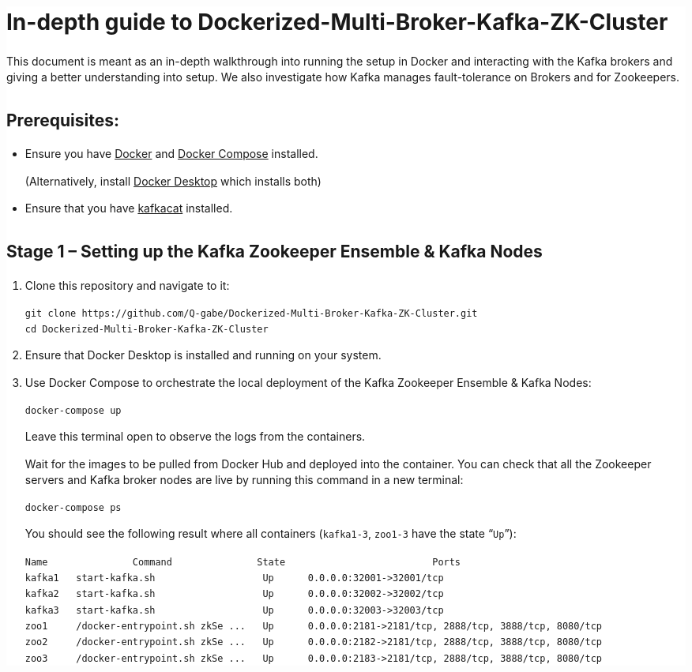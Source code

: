 # In-depth guide to Dockerized-Multi-Broker-Kafka-ZK-Cluster
This document is meant as an in-depth walkthrough into running the setup in Docker and interacting with the Kafka brokers and giving a better understanding into setup. We also investigate how Kafka manages fault-tolerance on Brokers and for Zookeepers.

## Prerequisites:
* Ensure you have [Docker](https://docs.docker.com/get-docker/) and [Docker Compose]() installed.
  
  (Alternatively, install [Docker Desktop](https://www.docker.com/products/docker-desktop) which installs both)

* Ensure that you have [kafkacat](https://github.com/edenhill/kafkacat) installed.


## **Stage 1** – Setting up the Kafka Zookeeper Ensemble & Kafka Nodes

1.	Clone this repository and navigate to it:
    ```
    git clone https://github.com/Q-gabe/Dockerized-Multi-Broker-Kafka-ZK-Cluster.git
    cd Dockerized-Multi-Broker-Kafka-ZK-Cluster
    ```

2.	Ensure that Docker Desktop is installed and running on your system.

3.	Use Docker Compose to orchestrate the local deployment of the Kafka Zookeeper Ensemble & Kafka Nodes:
    ```
    docker-compose up
    ```
    Leave this terminal open to observe the logs from the containers.

    Wait for the images to be pulled from Docker Hub and deployed into the container. You can check that all the Zookeeper servers and Kafka broker nodes are live by running this command in a new terminal:
    ```
    docker-compose ps
    ```

    You should see the following result where all containers (`kafka1-3`, `zoo1-3` have the state “`Up`”):
    ```
    Name               Command               State                          Ports                        
    kafka1   start-kafka.sh                   Up      0.0.0.0:32001->32001/tcp                            
    kafka2   start-kafka.sh                   Up      0.0.0.0:32002->32002/tcp                            
    kafka3   start-kafka.sh                   Up      0.0.0.0:32003->32003/tcp                            
    zoo1     /docker-entrypoint.sh zkSe ...   Up      0.0.0.0:2181->2181/tcp, 2888/tcp, 3888/tcp, 8080/tcp
    zoo2     /docker-entrypoint.sh zkSe ...   Up      0.0.0.0:2182->2181/tcp, 2888/tcp, 3888/tcp, 8080/tcp
    zoo3     /docker-entrypoint.sh zkSe ...   Up      0.0.0.0:2183->2181/tcp, 2888/tcp, 3888/tcp, 8080/tcp
    ```
